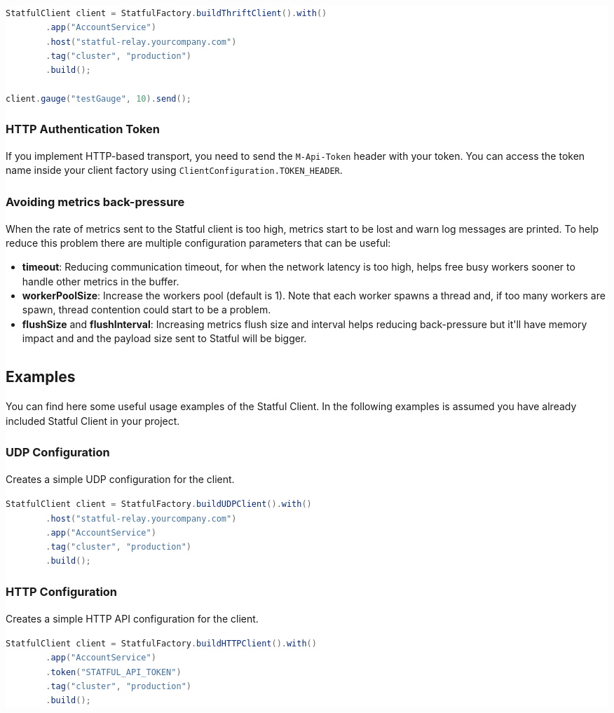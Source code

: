 ```java
StatfulClient client = StatfulFactory.buildThriftClient().with()
        .app("AccountService")
        .host("statful-relay.yourcompany.com")
        .tag("cluster", "production")
        .build();

client.gauge("testGauge", 10).send();
```

### HTTP Authentication Token

If you implement HTTP-based transport, you need to send the `M-Api-Token` header with your token. You can access the token name inside your client factory using `ClientConfiguration.TOKEN_HEADER`.


### Avoiding metrics back-pressure

When the rate of metrics sent to the Statful client is too high, metrics start to be lost and warn log messages are printed. To help reduce this problem there are multiple configuration parameters that can be useful:

- **timeout**: Reducing communication timeout, for when the network latency is too high, helps free busy workers sooner to handle other metrics in the buffer.
- **workerPoolSize**: Increase the workers pool (default is 1). Note that each worker spawns a thread and, if too many workers are spawn, thread contention could start to be a problem.
- **flushSize** and **flushInterval**: Increasing metrics flush size and interval helps reducing back-pressure but it'll have memory impact and and the payload size sent to Statful will be bigger.

## Examples

You can find here some useful usage examples of the Statful Client. In the following examples is assumed you have already included Statful Client in your project.

### UDP Configuration

Creates a simple UDP configuration for the client.

```java
StatfulClient client = StatfulFactory.buildUDPClient().with()
        .host("statful-relay.yourcompany.com")
        .app("AccountService")
        .tag("cluster", "production")
        .build();
```

### HTTP Configuration

Creates a simple HTTP API configuration for the client.

```java
StatfulClient client = StatfulFactory.buildHTTPClient().with()
        .app("AccountService")
        .token("STATFUL_API_TOKEN")
        .tag("cluster", "production")
        .build();
```
